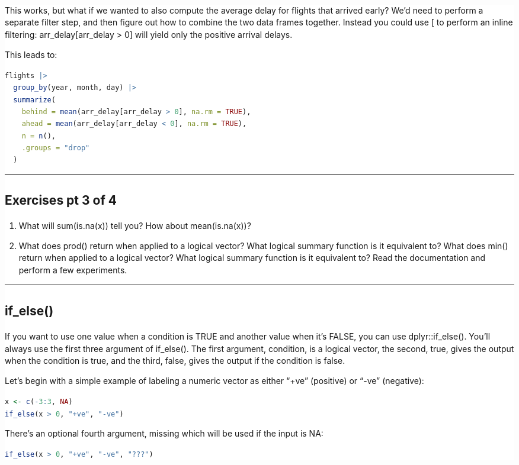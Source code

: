 This works, but what if we wanted to also compute the average delay for
flights that arrived early? We’d need to perform a separate filter step,
and then figure out how to combine the two data frames together. Instead
you could use \[ to perform an inline filtering: arr_delay\[arr_delay \>
0\] will yield only the positive arrival delays.

This leads to:

``` r
flights |> 
  group_by(year, month, day) |> 
  summarize(
    behind = mean(arr_delay[arr_delay > 0], na.rm = TRUE),
    ahead = mean(arr_delay[arr_delay < 0], na.rm = TRUE),
    n = n(),
    .groups = "drop"
  )
```

------------------------------------------------------------------------

## Exercises pt 3 of 4

1.  What will sum(is.na(x)) tell you? How about mean(is.na(x))?

2.  What does prod() return when applied to a logical vector? What
    logical summary function is it equivalent to? What does min() return
    when applied to a logical vector? What logical summary function is
    it equivalent to? Read the documentation and perform a few
    experiments.

------------------------------------------------------------------------

## if_else()

If you want to use one value when a condition is TRUE and another value
when it’s FALSE, you can use dplyr::if_else(). You’ll always use the
first three argument of if_else(). The first argument, condition, is a
logical vector, the second, true, gives the output when the condition is
true, and the third, false, gives the output if the condition is false.

Let’s begin with a simple example of labeling a numeric vector as either
“+ve” (positive) or “-ve” (negative):

``` r
x <- c(-3:3, NA)
if_else(x > 0, "+ve", "-ve")
```

There’s an optional fourth argument, missing which will be used if the
input is NA:

``` r
if_else(x > 0, "+ve", "-ve", "???")
```
